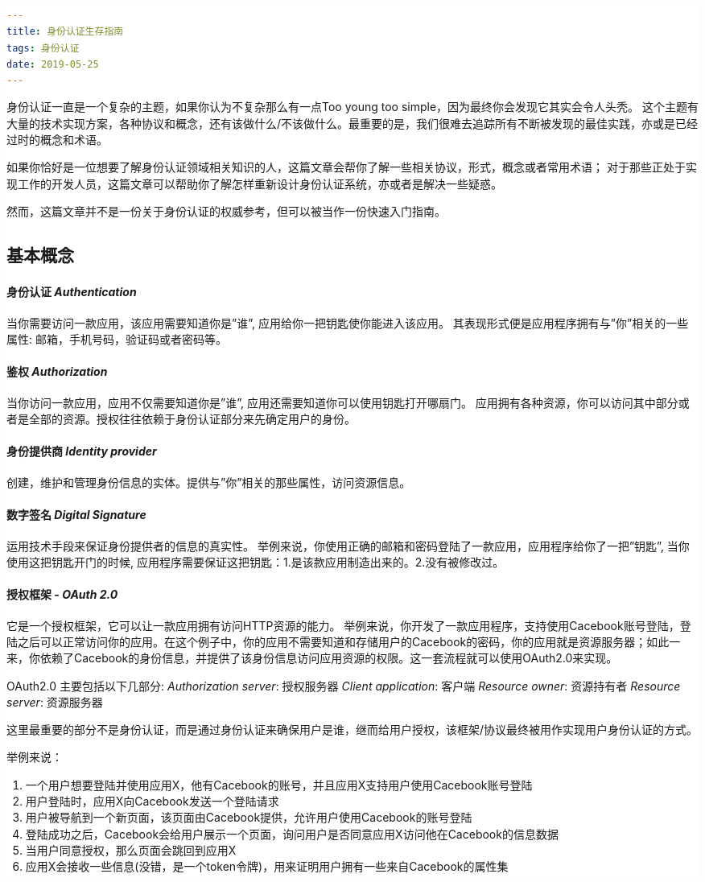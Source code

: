 ```yaml
---
title: 身份认证生存指南
tags: 身份认证
date: 2019-05-25
---
```


身份认证一直是一个复杂的主题，如果你认为不复杂那么有一点Too young too simple，因为最终你会发现它其实会令人头秃。
这个主题有大量的技术实现方案，各种协议和概念，还有该做什么/不该做什么。最重要的是，我们很难去追踪所有不断被发现的最佳实践，亦或是已经过时的概念和术语。

如果你恰好是一位想要了解身份认证领域相关知识的人，这篇文章会帮你了解一些相关协议，形式，概念或者常用术语；
对于那些正处于实现工作的开发人员，这篇文章可以帮助你了解怎样重新设计身份认证系统，亦或者是解决一些疑惑。

然而，这篇文章并不是一份关于身份认证的权威参考，但可以被当作一份快速入门指南。

## 基本概念

#### 身份认证 *Authentication*
当你需要访问一款应用，该应用需要知道你是”谁”, 应用给你一把钥匙使你能进入该应用。
其表现形式便是应用程序拥有与”你”相关的一些属性: 邮箱，手机号码，验证码或者密码等。

#### 鉴权 *Authorization*
当你访问一款应用，应用不仅需要知道你是”谁”, 应用还需要知道你可以使用钥匙打开哪扇门。
应用拥有各种资源，你可以访问其中部分或者是全部的资源。授权往往依赖于身份认证部分来先确定用户的身份。

#### 身份提供商 *Identity provider*
创建，维护和管理身份信息的实体。提供与”你”相关的那些属性，访问资源信息。

#### 数字签名 *Digital Signature*
运用技术手段来保证身份提供者的信息的真实性。
举例来说，你使用正确的邮箱和密码登陆了一款应用，应用程序给你了一把”钥匙”, 当你使用这把钥匙开门的时候, 应用程序需要保证这把钥匙：1.是该款应用制造出来的。2.没有被修改过。

#### 授权框架 - *OAuth 2.0*
它是一个授权框架，它可以让一款应用拥有访问HTTP资源的能力。
举例来说，你开发了一款应用程序，支持使用Cacebook账号登陆，登陆之后可以正常访问你的应用。在这个例子中，你的应用不需要知道和存储用户的Cacebook的密码，你的应用就是资源服务器；如此一来，你依赖了Cacebook的身份信息，并提供了该身份信息访问应用资源的权限。这一套流程就可以使用OAuth2.0来实现。

OAuth2.0 主要包括以下几部分:
*Authorization server*: 授权服务器
*Client application*: 客户端
*Resource owner*: 资源持有者
*Resource server*: 资源服务器

这里最重要的部分不是身份认证，而是通过身份认证来确保用户是谁，继而给用户授权，该框架/协议最终被用作实现用户身份认证的方式。

举例来说：
1. 一个用户想要登陆并使用应用X，他有Cacebook的账号，并且应用X支持用户使用Cacebook账号登陆
2. 用户登陆时，应用X向Cacebook发送一个登陆请求
3. 用户被导航到一个新页面，该页面由Cacebook提供，允许用户使用Cacebook的账号登陆
4. 登陆成功之后，Cacebook会给用户展示一个页面，询问用户是否同意应用X访问他在Cacebook的信息数据
5. 当用户同意授权，那么页面会跳回到应用X
6. 应用X会接收一些信息(没错，是一个token令牌)，用来证明用户拥有一些来自Cacebook的属性集
